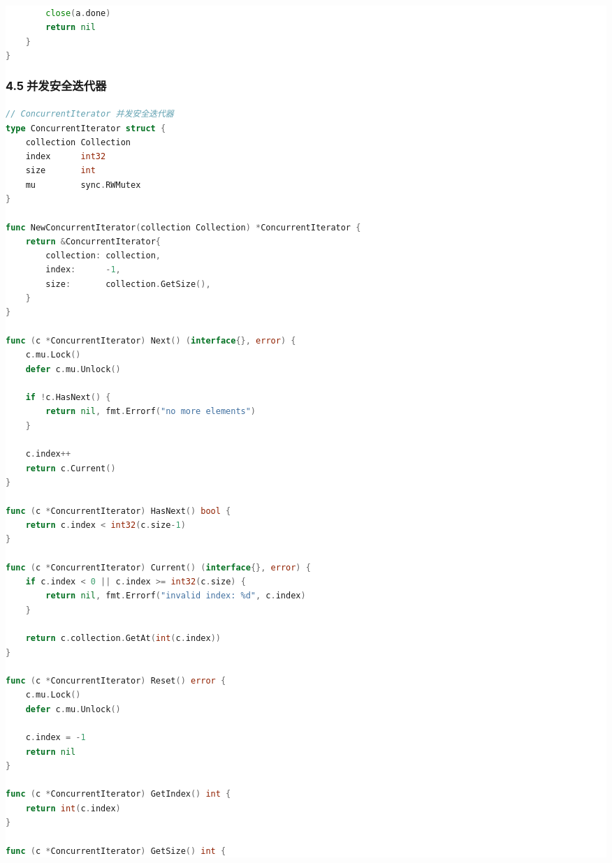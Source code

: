 ```go
        close(a.done)
        return nil
    }
}

```

### 4.5 并发安全迭代器

```go
// ConcurrentIterator 并发安全迭代器
type ConcurrentIterator struct {
    collection Collection
    index      int32
    size       int
    mu         sync.RWMutex
}

func NewConcurrentIterator(collection Collection) *ConcurrentIterator {
    return &ConcurrentIterator{
        collection: collection,
        index:      -1,
        size:       collection.GetSize(),
    }
}

func (c *ConcurrentIterator) Next() (interface{}, error) {
    c.mu.Lock()
    defer c.mu.Unlock()
    
    if !c.HasNext() {
        return nil, fmt.Errorf("no more elements")
    }
    
    c.index++
    return c.Current()
}

func (c *ConcurrentIterator) HasNext() bool {
    return c.index < int32(c.size-1)
}

func (c *ConcurrentIterator) Current() (interface{}, error) {
    if c.index < 0 || c.index >= int32(c.size) {
        return nil, fmt.Errorf("invalid index: %d", c.index)
    }
    
    return c.collection.GetAt(int(c.index))
}

func (c *ConcurrentIterator) Reset() error {
    c.mu.Lock()
    defer c.mu.Unlock()
    
    c.index = -1
    return nil
}

func (c *ConcurrentIterator) GetIndex() int {
    return int(c.index)
}

func (c *ConcurrentIterator) GetSize() int {
```